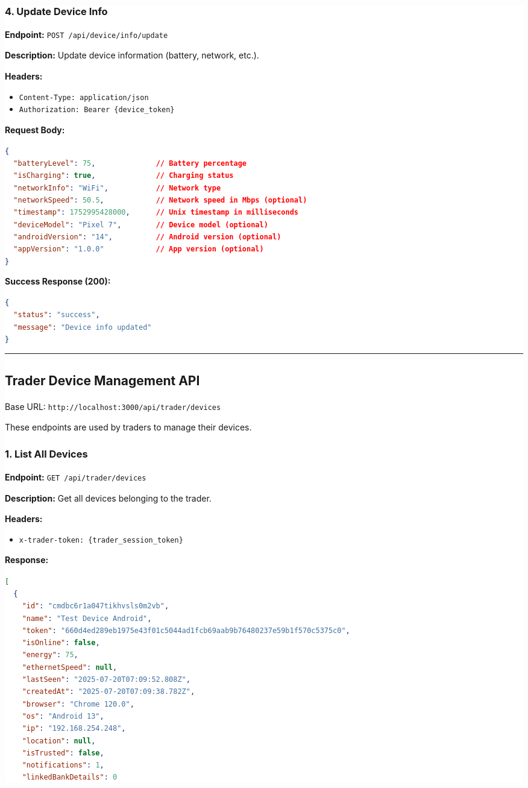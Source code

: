 
### 4. Update Device Info

**Endpoint:** `POST /api/device/info/update`

**Description:** Update device information (battery, network, etc.).

**Headers:**
- `Content-Type: application/json`
- `Authorization: Bearer {device_token}`

**Request Body:**
```json
{
  "batteryLevel": 75,              // Battery percentage
  "isCharging": true,              // Charging status
  "networkInfo": "WiFi",           // Network type
  "networkSpeed": 50.5,            // Network speed in Mbps (optional)
  "timestamp": 1752995428000,      // Unix timestamp in milliseconds
  "deviceModel": "Pixel 7",        // Device model (optional)
  "androidVersion": "14",          // Android version (optional)
  "appVersion": "1.0.0"            // App version (optional)
}
```

**Success Response (200):**
```json
{
  "status": "success",
  "message": "Device info updated"
}
```

---

## Trader Device Management API

Base URL: `http://localhost:3000/api/trader/devices`

These endpoints are used by traders to manage their devices.

### 1. List All Devices

**Endpoint:** `GET /api/trader/devices`

**Description:** Get all devices belonging to the trader.

**Headers:**
- `x-trader-token: {trader_session_token}`

**Response:**
```json
[
  {
    "id": "cmdbc6r1a047tikhvsls0m2vb",
    "name": "Test Device Android",
    "token": "660d4ed289eb1975e43f01c5044ad1fcb69aab9b76480237e59b1f570c5375c0",
    "isOnline": false,
    "energy": 75,
    "ethernetSpeed": null,
    "lastSeen": "2025-07-20T07:09:52.808Z",
    "createdAt": "2025-07-20T07:09:38.782Z",
    "browser": "Chrome 120.0",
    "os": "Android 13",
    "ip": "192.168.254.248",
    "location": null,
    "isTrusted": false,
    "notifications": 1,
    "linkedBankDetails": 0
```